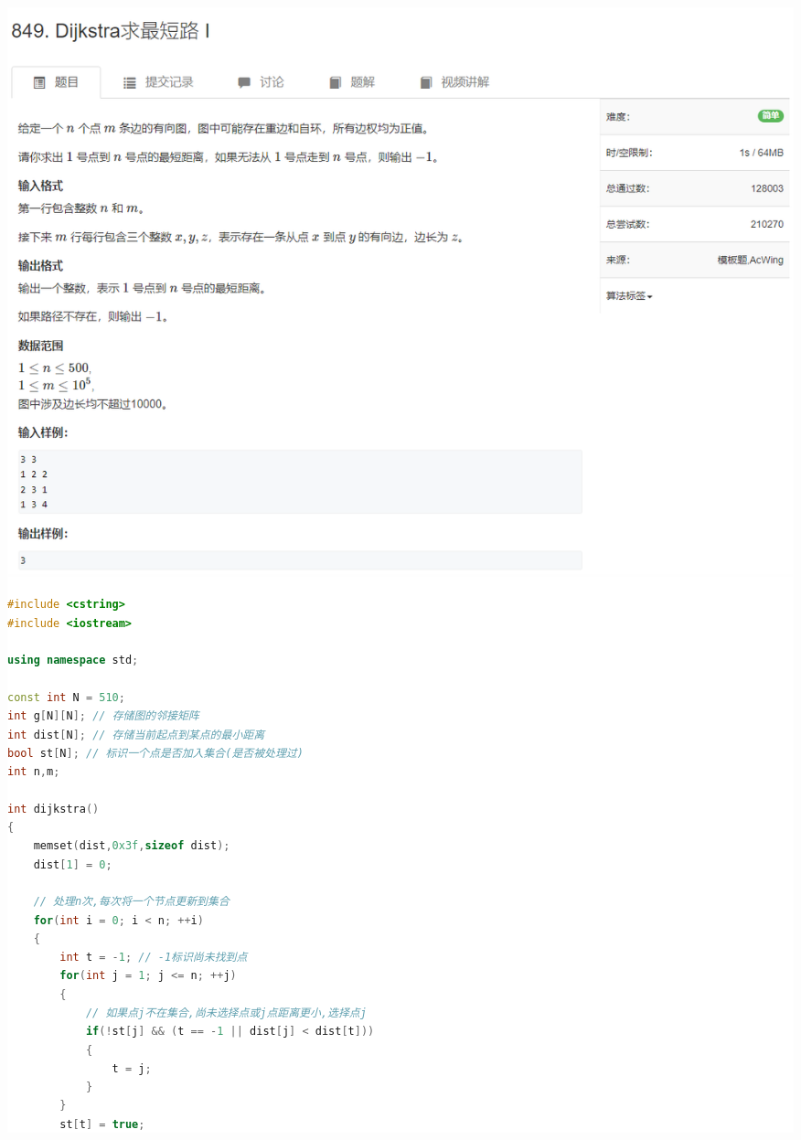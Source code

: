 ![image-20230916130714551](基础算法.assets/image-20230916130714551.png)

``` cpp
#include <cstring>
#include <iostream>

using namespace std;

const int N = 510;
int g[N][N]; // 存储图的邻接矩阵
int dist[N]; // 存储当前起点到某点的最小距离
bool st[N]; // 标识一个点是否加入集合(是否被处理过) 
int n,m;

int dijkstra()
{
    memset(dist,0x3f,sizeof dist);
    dist[1] = 0;

    // 处理n次,每次将一个节点更新到集合
    for(int i = 0; i < n; ++i)
    {   
        int t = -1; // -1标识尚未找到点
        for(int j = 1; j <= n; ++j)
        {
            // 如果点j不在集合,尚未选择点或j点距离更小,选择点j
            if(!st[j] && (t == -1 || dist[j] < dist[t]))
            {
                t = j;
            }
        }
        st[t] = true;

```